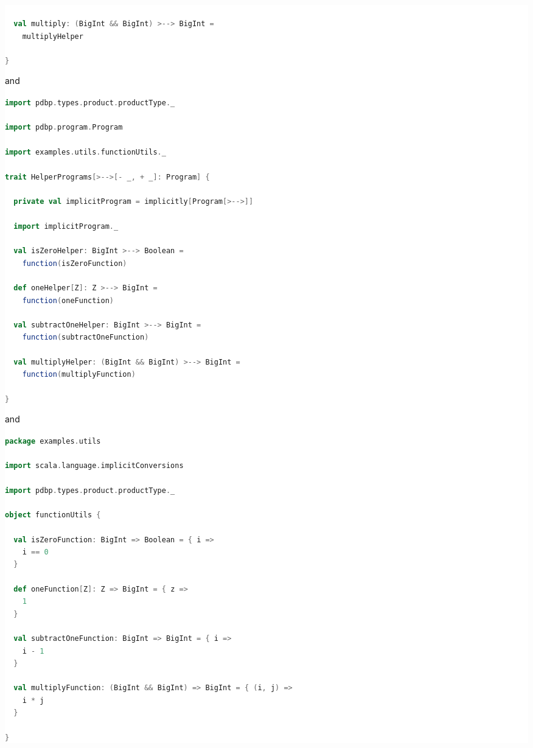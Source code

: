 ```scala

  val multiply: (BigInt && BigInt) >--> BigInt =
    multiplyHelper

}
```

and


```scala
import pdbp.types.product.productType._

import pdbp.program.Program

import examples.utils.functionUtils._

trait HelperPrograms[>-->[- _, + _]: Program] {

  private val implicitProgram = implicitly[Program[>-->]]

  import implicitProgram._

  val isZeroHelper: BigInt >--> Boolean =
    function(isZeroFunction)

  def oneHelper[Z]: Z >--> BigInt =
    function(oneFunction)

  val subtractOneHelper: BigInt >--> BigInt =
    function(subtractOneFunction)

  val multiplyHelper: (BigInt && BigInt) >--> BigInt =
    function(multiplyFunction)

}
```

and

```scala
package examples.utils

import scala.language.implicitConversions

import pdbp.types.product.productType._

object functionUtils {

  val isZeroFunction: BigInt => Boolean = { i =>
    i == 0
  }

  def oneFunction[Z]: Z => BigInt = { z =>
    1
  }

  val subtractOneFunction: BigInt => BigInt = { i =>
    i - 1
  }

  val multiplyFunction: (BigInt && BigInt) => BigInt = { (i, j) =>
    i * j
  }

}
```
